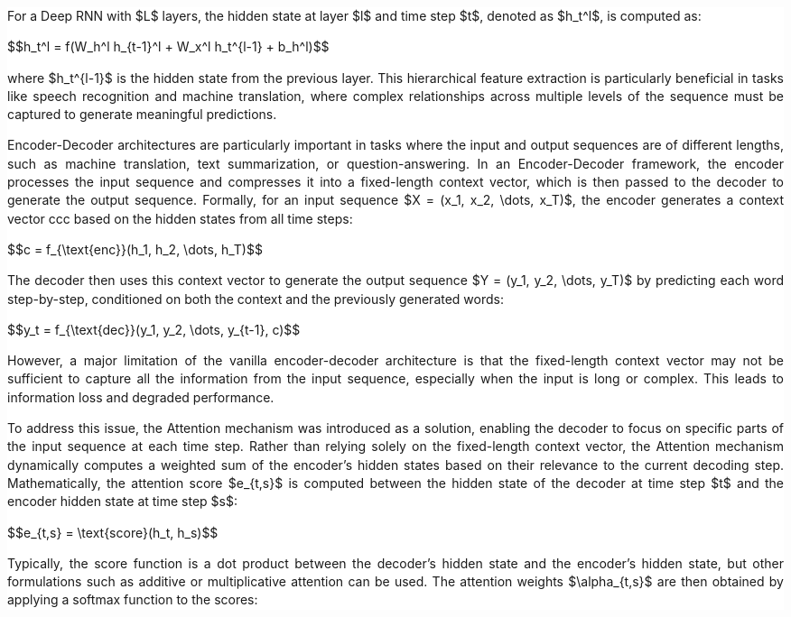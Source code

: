 <p style="text-align: justify;">
For a Deep RNN with $L$ layers, the hidden state at layer $l$ and time step $t$, denoted as $h_t^l$, is computed as:
</p>

<p style="text-align: justify;">
$$h_t^l = f(W_h^l h_{t-1}^l + W_x^l h_t^{l-1} + b_h^l)$$
</p>
<p style="text-align: justify;">
where $h_t^{l-1}$ is the hidden state from the previous layer. This hierarchical feature extraction is particularly beneficial in tasks like speech recognition and machine translation, where complex relationships across multiple levels of the sequence must be captured to generate meaningful predictions.
</p>

<p style="text-align: justify;">
Encoder-Decoder architectures are particularly important in tasks where the input and output sequences are of different lengths, such as machine translation, text summarization, or question-answering. In an Encoder-Decoder framework, the encoder processes the input sequence and compresses it into a fixed-length context vector, which is then passed to the decoder to generate the output sequence. Formally, for an input sequence $X = (x_1, x_2, \dots, x_T)$, the encoder generates a context vector ccc based on the hidden states from all time steps:
</p>

<p style="text-align: justify;">
$$c = f_{\text{enc}}(h_1, h_2, \dots, h_T)$$
</p>
<p style="text-align: justify;">
The decoder then uses this context vector to generate the output sequence $Y = (y_1, y_2, \dots, y_T)$ by predicting each word step-by-step, conditioned on both the context and the previously generated words:
</p>

<p style="text-align: justify;">
$$y_t = f_{\text{dec}}(y_1, y_2, \dots, y_{t-1}, c)$$
</p>
<p style="text-align: justify;">
However, a major limitation of the vanilla encoder-decoder architecture is that the fixed-length context vector may not be sufficient to capture all the information from the input sequence, especially when the input is long or complex. This leads to information loss and degraded performance.
</p>

<p style="text-align: justify;">
To address this issue, the Attention mechanism was introduced as a solution, enabling the decoder to focus on specific parts of the input sequence at each time step. Rather than relying solely on the fixed-length context vector, the Attention mechanism dynamically computes a weighted sum of the encoder’s hidden states based on their relevance to the current decoding step. Mathematically, the attention score $e_{t,s}$ is computed between the hidden state of the decoder at time step $t$ and the encoder hidden state at time step $s$:
</p>

<p style="text-align: justify;">
$$e_{t,s} = \text{score}(h_t, h_s)$$
</p>
<p style="text-align: justify;">
Typically, the score function is a dot product between the decoder’s hidden state and the encoder’s hidden state, but other formulations such as additive or multiplicative attention can be used. The attention weights $\alpha_{t,s}$ are then obtained by applying a softmax function to the scores:
</p>
